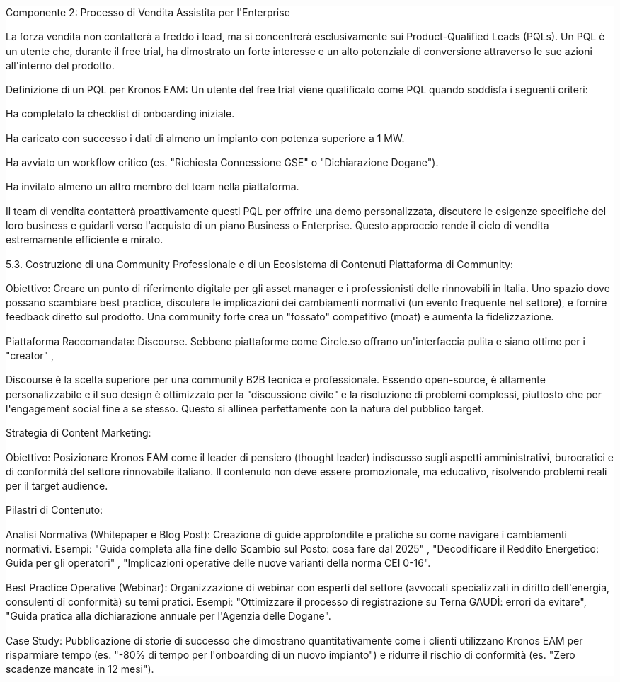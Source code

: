 Componente 2: Processo di Vendita Assistita per l'Enterprise

La forza vendita non contatterà a freddo i lead, ma si concentrerà esclusivamente sui Product-Qualified Leads (PQLs). Un PQL è un utente che, durante il free trial, ha dimostrato un forte interesse e un alto potenziale di conversione attraverso le sue azioni all'interno del prodotto.   

Definizione di un PQL per Kronos EAM: Un utente del free trial viene qualificato come PQL quando soddisfa i seguenti criteri:

Ha completato la checklist di onboarding iniziale.

Ha caricato con successo i dati di almeno un impianto con potenza superiore a 1 MW.

Ha avviato un workflow critico (es. "Richiesta Connessione GSE" o "Dichiarazione Dogane").

Ha invitato almeno un altro membro del team nella piattaforma.

Il team di vendita contatterà proattivamente questi PQL per offrire una demo personalizzata, discutere le esigenze specifiche del loro business e guidarli verso l'acquisto di un piano Business o Enterprise. Questo approccio rende il ciclo di vendita estremamente efficiente e mirato.

5.3. Costruzione di una Community Professionale e di un Ecosistema di Contenuti
Piattaforma di Community:

Obiettivo: Creare un punto di riferimento digitale per gli asset manager e i professionisti delle rinnovabili in Italia. Uno spazio dove possano scambiare best practice, discutere le implicazioni dei cambiamenti normativi (un evento frequente nel settore), e fornire feedback diretto sul prodotto. Una community forte crea un "fossato" competitivo (moat) e aumenta la fidelizzazione.   

Piattaforma Raccomandata: Discourse. Sebbene piattaforme come Circle.so offrano un'interfaccia pulita e siano ottime per i "creator" ,    

Discourse è la scelta superiore per una community B2B tecnica e professionale. Essendo open-source, è altamente personalizzabile e il suo design è ottimizzato per la "discussione civile" e la risoluzione di problemi complessi, piuttosto che per l'engagement social fine a se stesso. Questo si allinea perfettamente con la natura del pubblico target.   

Strategia di Content Marketing:

Obiettivo: Posizionare Kronos EAM come il leader di pensiero (thought leader) indiscusso sugli aspetti amministrativi, burocratici e di conformità del settore rinnovabile italiano. Il contenuto non deve essere promozionale, ma educativo, risolvendo problemi reali per il target audience.   

Pilastri di Contenuto:

Analisi Normativa (Whitepaper e Blog Post): Creazione di guide approfondite e pratiche su come navigare i cambiamenti normativi. Esempi: "Guida completa alla fine dello Scambio sul Posto: cosa fare dal 2025" , "Decodificare il Reddito Energetico: Guida per gli operatori" , "Implicazioni operative delle nuove varianti della norma CEI 0-16".   

Best Practice Operative (Webinar): Organizzazione di webinar con esperti del settore (avvocati specializzati in diritto dell'energia, consulenti di conformità) su temi pratici. Esempi: "Ottimizzare il processo di registrazione su Terna GAUDÌ: errori da evitare", "Guida pratica alla dichiarazione annuale per l'Agenzia delle Dogane".

Case Study: Pubblicazione di storie di successo che dimostrano quantitativamente come i clienti utilizzano Kronos EAM per risparmiare tempo (es. "-80% di tempo per l'onboarding di un nuovo impianto") e ridurre il rischio di conformità (es. "Zero scadenze mancate in 12 mesi").
